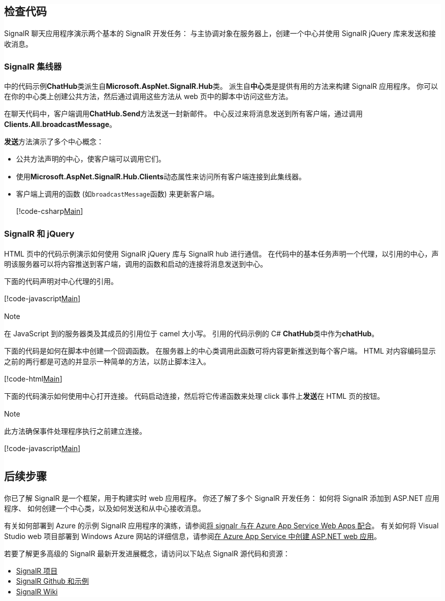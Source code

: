 ## <a name="examine-the-code"></a>检查代码

SignalR 聊天应用程序演示两个基本的 SignalR 开发任务： 与主协调对象在服务器上，创建一个中心并使用 SignalR jQuery 库来发送和接收消息。

### <a name="signalr-hubs"></a>SignalR 集线器

中的代码示例**ChatHub**类派生自**Microsoft.AspNet.SignalR.Hub**类。 派生自**中心**类是提供有用的方法来构建 SignalR 应用程序。 你可以在你的中心类上创建公共方法，然后通过调用这些方法从 web 页中的脚本中访问这些方法。

在聊天代码中，客户端调用**ChatHub.Send**方法发送一封新邮件。 中心反过来将消息发送到所有客户端，通过调用**Clients.All.broadcastMessage**。

**发送**方法演示了多个中心概念：

- 公共方法声明的中心，使客户端可以调用它们。
- 使用**Microsoft.AspNet.SignalR.Hub.Clients**动态属性来访问所有客户端连接到此集线器。
- 客户端上调用的函数 (如`broadcastMessage`函数) 来更新客户端。

    [!code-csharp[Main](tutorial-getting-started-with-signalr/samples/sample4.cs)]

### <a name="signalr-and-jquery"></a>SignalR 和 jQuery

HTML 页中的代码示例演示如何使用 SignalR jQuery 库与 SignalR hub 进行通信。 在代码中的基本任务声明一个代理，以引用的中心，声明该服务器可以将内容推送到客户端，调用的函数和启动的连接将消息发送到中心。

下面的代码声明对中心代理的引用。

[!code-javascript[Main](tutorial-getting-started-with-signalr/samples/sample5.js)]

> [!NOTE]
> 在 JavaScript 到的服务器类及其成员的引用位于 camel 大小写。 引用的代码示例的 C# **ChatHub**类中作为**chatHub**。


下面的代码是如何在脚本中创建一个回调函数。 在服务器上的中心类调用此函数可将内容更新推送到每个客户端。 HTML 对内容编码显示之前的两行都是可选的并显示一种简单的方法，以防止脚本注入。

[!code-html[Main](tutorial-getting-started-with-signalr/samples/sample6.html)]

下面的代码演示如何使用中心打开连接。 代码启动连接，然后将它传递函数来处理 click 事件上**发送**在 HTML 页的按钮。

> [!NOTE]
> 此方法确保事件处理程序执行之前建立连接。


[!code-javascript[Main](tutorial-getting-started-with-signalr/samples/sample7.js)]

<a id="next"></a>

## <a name="next-steps"></a>后续步骤

你已了解 SignalR 是一个框架，用于构建实时 web 应用程序。 你还了解了多个 SignalR 开发任务： 如何将 SignalR 添加到 ASP.NET 应用程序、 如何创建一个中心类，以及如何发送和从中心接收消息。

有关如何部署到 Azure 的示例 SignalR 应用程序的演练，请参阅[将 signalr 与在 Azure App Service Web Apps 配合](../deployment/using-signalr-with-azure-web-sites.md)。 有关如何将 Visual Studio web 项目部署到 Windows Azure 网站的详细信息，请参阅[在 Azure App Service 中创建 ASP.NET web 应用](https://azure.microsoft.com/documentation/articles/web-sites-dotnet-get-started/)。

若要了解更多高级的 SignalR 最新开发进展概念，请访问以下站点 SignalR 源代码和资源：

- [SignalR 项目](http://signalr.net)
- [SignalR Github 和示例](https://github.com/SignalR/SignalR)
- [SignalR Wiki](https://github.com/SignalR/SignalR/wiki)
